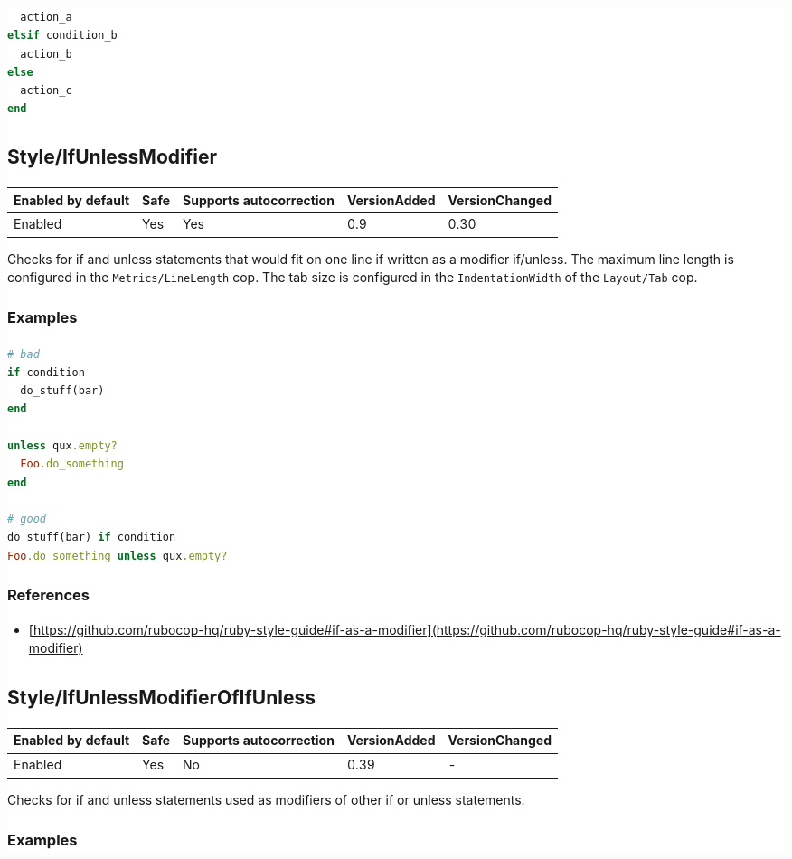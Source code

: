 ```ruby
  action_a
elsif condition_b
  action_b
else
  action_c
end
```

## Style/IfUnlessModifier

Enabled by default | Safe | Supports autocorrection | VersionAdded | VersionChanged
--- | --- | --- | --- | ---
Enabled | Yes | Yes  | 0.9 | 0.30

Checks for if and unless statements that would fit on one line
if written as a modifier if/unless. The maximum line length is
configured in the `Metrics/LineLength` cop. The tab size is configured
in the `IndentationWidth` of the `Layout/Tab` cop.

### Examples

```ruby
# bad
if condition
  do_stuff(bar)
end

unless qux.empty?
  Foo.do_something
end

# good
do_stuff(bar) if condition
Foo.do_something unless qux.empty?
```

### References

* [https://github.com/rubocop-hq/ruby-style-guide#if-as-a-modifier](https://github.com/rubocop-hq/ruby-style-guide#if-as-a-modifier)

## Style/IfUnlessModifierOfIfUnless

Enabled by default | Safe | Supports autocorrection | VersionAdded | VersionChanged
--- | --- | --- | --- | ---
Enabled | Yes | No | 0.39 | -

Checks for if and unless statements used as modifiers of other if or
unless statements.

### Examples
